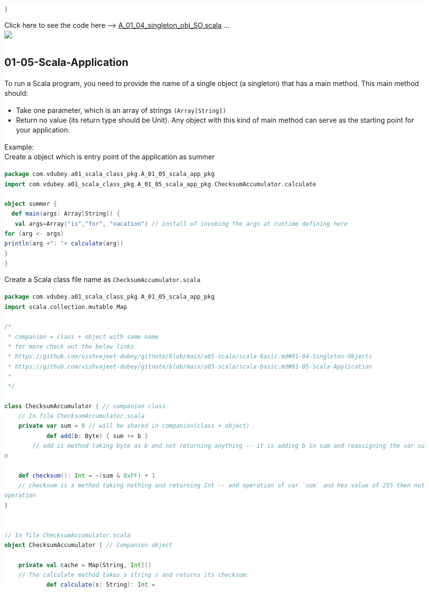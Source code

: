 ```scala
}
```

Click here to see the code here --> [A_01_04_singleton_obj_SO.scala](scala-eclipse-ws/scalaTutorials/src/main/scala/com/vdubey/a01_scala_class_pkg/A_01_04_singleton_obj_SO.scala) ...   
![](scala-eclipse-ws/scalaTutorials/src/main/scala/com/vdubey/a01_scala_class_pkg/A_01_04_singleton_obj_SO.scala)


## 01-05-Scala-Application
To run a Scala program, you need to provide the name of a single object (a singleton) that has a main method. This main method should:   
- Take one parameter, which is an array of strings `(Array[String])`
- Return no value (its return type should be Unit).
Any object with this kind of main method can serve as the starting point for your application.

Example:   
Create a object which is entry point of the application as summer   
```scala
package com.vdubey.a01_scala_class_pkg.A_01_05_scala_app_pkg
import com.vdubey.a01_scala_class_pkg.A_01_05_scala_app_pkg.ChecksumAccumulator.calculate

object summer {
  def main(args: Array[String]) {
   val args=Array("is","for", "vacation") // install of invoking the args at runtime defining here
for (arg <- args)
println(arg +": "+ calculate(arg))
}
}
```

Create a Scala class file name as `ChecksumAccumulator.scala`   
```scala
package com.vdubey.a01_scala_class_pkg.A_01_05_scala_app_pkg
import scala.collection.mutable.Map

/*
 * companion = class + object with same name
 * for more check out the below links
 * https://github.com/vishvajeet-dubey/gitnote/blob/main/a05-scala/scala-basic.md#01-04-Singleton-Objects
 * https://github.com/vishvajeet-dubey/gitnote/blob/main/a05-scala/scala-basic.md#01-05-Scala-Application
 * 
 */

class ChecksumAccumulator { // companion class
	// In file ChecksumAccumulator.scala
	private var sum = 0 // will be shared in companion(class + object)
			def add(b: Byte) { sum += b } 
	    // add is method taking byte as b and not returning anything -- it is adding b in sum and reassigning the var sum
	
	def checksum(): Int = ~(sum & 0xFF) + 1
	// checksum is a method taking nothing and returning Int -- and operation of var `sum` and hex value of 255 then not operation
}


// In file ChecksumAccumulator.scala
object ChecksumAccumulator { // Companion object 
  
	private val cache = Map[String, Int]()
	// The calculate method takes a string s and returns its checksum:
			def calculate(s: String): Int = 
```